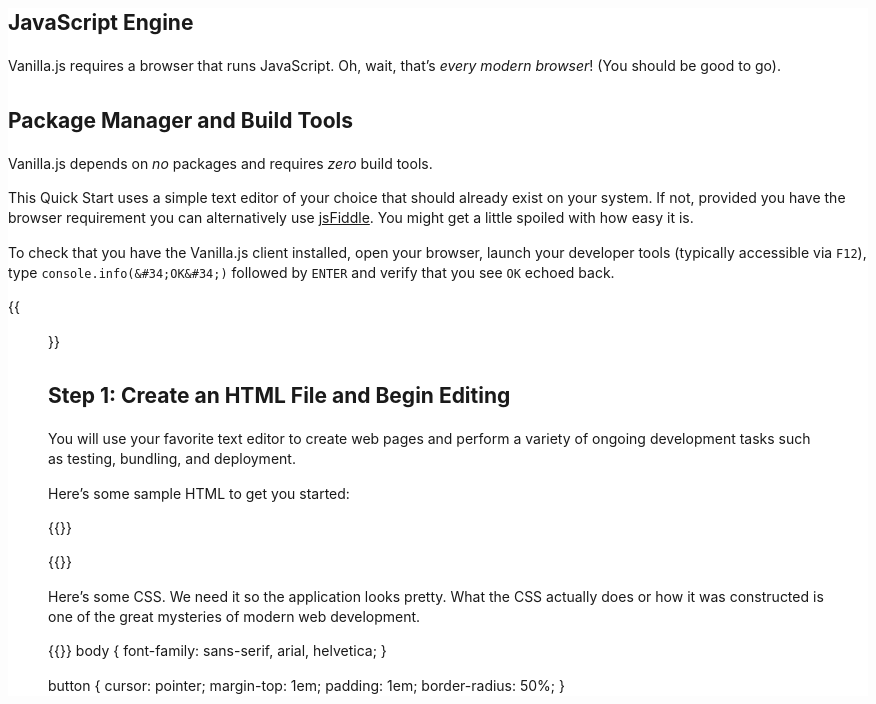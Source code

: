 ## JavaScript Engine

Vanilla.js requires a browser that runs JavaScript. Oh, wait, that’s _every modern browser_! (You should be good to go).

## Package Manager and Build Tools

Vanilla.js depends on _no_ packages and requires _zero_ build tools.

This Quick Start uses a simple text editor of your choice that should already exist on your system. If not, provided you have the browser requirement you can alternatively use [jsFiddle](https://jsfiddle.net). You might get a little spoiled with how easy it is.

To check that you have the Vanilla.js client installed, open your browser, launch your developer tools (typically accessible via `F12`), type `console.info(&#34;OK&#34;)` followed by `ENTER` and verify that you see `OK` echoed back.

{{<figure src="/blog/2019-04-09_vanilla.jsgetting-started/images/2.png" caption="Success!" alt="Console showing success">}}

## Step 1: Create an HTML File and Begin Editing

You will use your favorite text editor to create web pages and perform a variety of ongoing development tasks such as testing, bundling, and deployment.

Here’s some sample HTML to get you started:

{{<highlight html>}}
<html>
  <head>
    <title>My Vanilla.js App</title>
  </head>
  <body>
    <div id="app">
    </div>
  </body>
</html>
{{</highlight>}}

Here’s some CSS. We need it so the application looks pretty. What the CSS actually does or how it was constructed is one of the great mysteries of modern web development.

{{<highlight CSS>}}
body {
  font-family: sans-serif, arial, helvetica;
}

button {
  cursor: pointer;
  margin-top: 1em;
  padding: 1em;
  border-radius: 50%;
}
